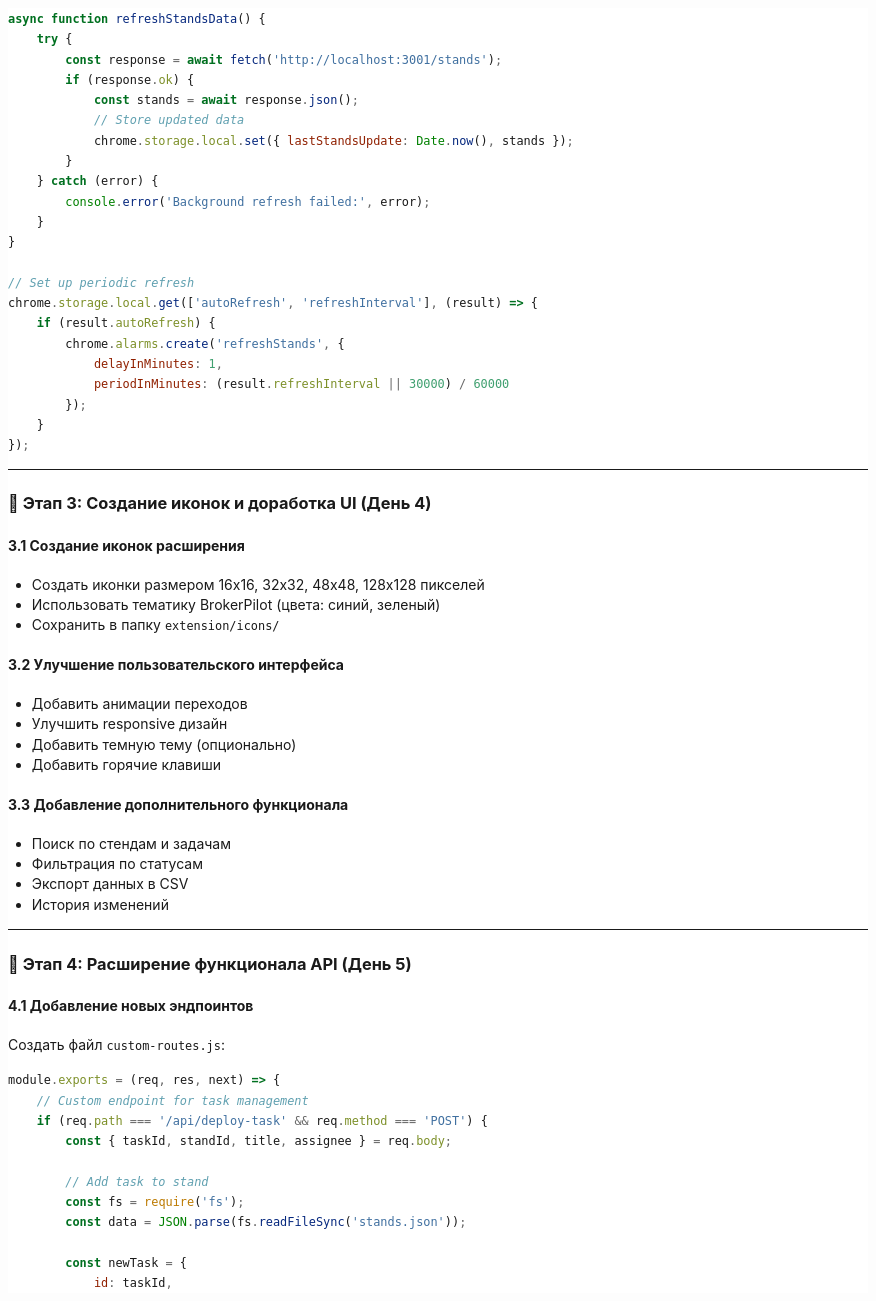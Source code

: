 ```javascript
async function refreshStandsData() {
    try {
        const response = await fetch('http://localhost:3001/stands');
        if (response.ok) {
            const stands = await response.json();
            // Store updated data
            chrome.storage.local.set({ lastStandsUpdate: Date.now(), stands });
        }
    } catch (error) {
        console.error('Background refresh failed:', error);
    }
}

// Set up periodic refresh
chrome.storage.local.get(['autoRefresh', 'refreshInterval'], (result) => {
    if (result.autoRefresh) {
        chrome.alarms.create('refreshStands', {
            delayInMinutes: 1,
            periodInMinutes: (result.refreshInterval || 30000) / 60000
        });
    }
});
```

---

### 🎨 **Этап 3: Создание иконок и доработка UI (День 4)**

#### **3.1 Создание иконок расширения**
- Создать иконки размером 16x16, 32x32, 48x48, 128x128 пикселей
- Использовать тематику BrokerPilot (цвета: синий, зеленый)
- Сохранить в папку `extension/icons/`

#### **3.2 Улучшение пользовательского интерфейса**
- Добавить анимации переходов
- Улучшить responsive дизайн
- Добавить темную тему (опционально)
- Добавить горячие клавиши

#### **3.3 Добавление дополнительного функционала**
- Поиск по стендам и задачам
- Фильтрация по статусам
- Экспорт данных в CSV
- История изменений

---

### 🔧 **Этап 4: Расширение функционала API (День 5)**

#### **4.1 Добавление новых эндпоинтов**
Создать файл `custom-routes.js`:
```javascript
module.exports = (req, res, next) => {
    // Custom endpoint for task management
    if (req.path === '/api/deploy-task' && req.method === 'POST') {
        const { taskId, standId, title, assignee } = req.body;
        
        // Add task to stand
        const fs = require('fs');
        const data = JSON.parse(fs.readFileSync('stands.json'));
        
        const newTask = {
            id: taskId,
```
